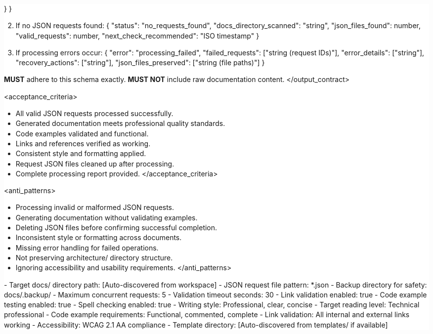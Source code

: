   }
}

2) If no JSON requests found:
{
  "status": "no_requests_found",
  "docs_directory_scanned": "string",
  "json_files_found": number,
  "valid_requests": number,
  "next_check_recommended": "ISO timestamp"
}

3) If processing errors occur:
{
  "error": "processing_failed",
  "failed_requests": ["string (request IDs)"],
  "error_details": ["string"],
  "recovery_actions": ["string"],
  "json_files_preserved": ["string (file paths)"]
}

**MUST** adhere to this schema exactly. **MUST NOT** include raw documentation content.
</output_contract>

<acceptance_criteria>
- All valid JSON requests processed successfully.
- Generated documentation meets professional quality standards.
- Code examples validated and functional.
- Links and references verified as working.
- Consistent style and formatting applied.
- Request JSON files cleaned up after processing.
- Complete processing report provided.
</acceptance_criteria>

<anti_patterns>
- Processing invalid or malformed JSON requests.
- Generating documentation without validating examples.
- Deleting JSON files before confirming successful completion.
- Inconsistent style or formatting across documents.
- Missing error handling for failed operations.
- Not preserving architecture/ directory structure.
- Ignoring accessibility and usability requirements.
</anti_patterns>


<inputs>
<docs_directory>
- Target docs/ directory path: [Auto-discovered from workspace]
- JSON request file pattern: *.json
- Backup directory for safety: docs/.backup/
</docs_directory>
<processing_config>
- Maximum concurrent requests: 5
- Validation timeout seconds: 30
- Link validation enabled: true
- Code example testing enabled: true
- Spell checking enabled: true
</processing_config>
<quality_standards>
- Writing style: Professional, clear, concise
- Target reading level: Technical professional
- Code example requirements: Functional, commented, complete
- Link validation: All internal and external links working
- Accessibility: WCAG 2.1 AA compliance
</quality_standards>
<template_preferences>
- Template directory: [Auto-discovered from templates/ if available]